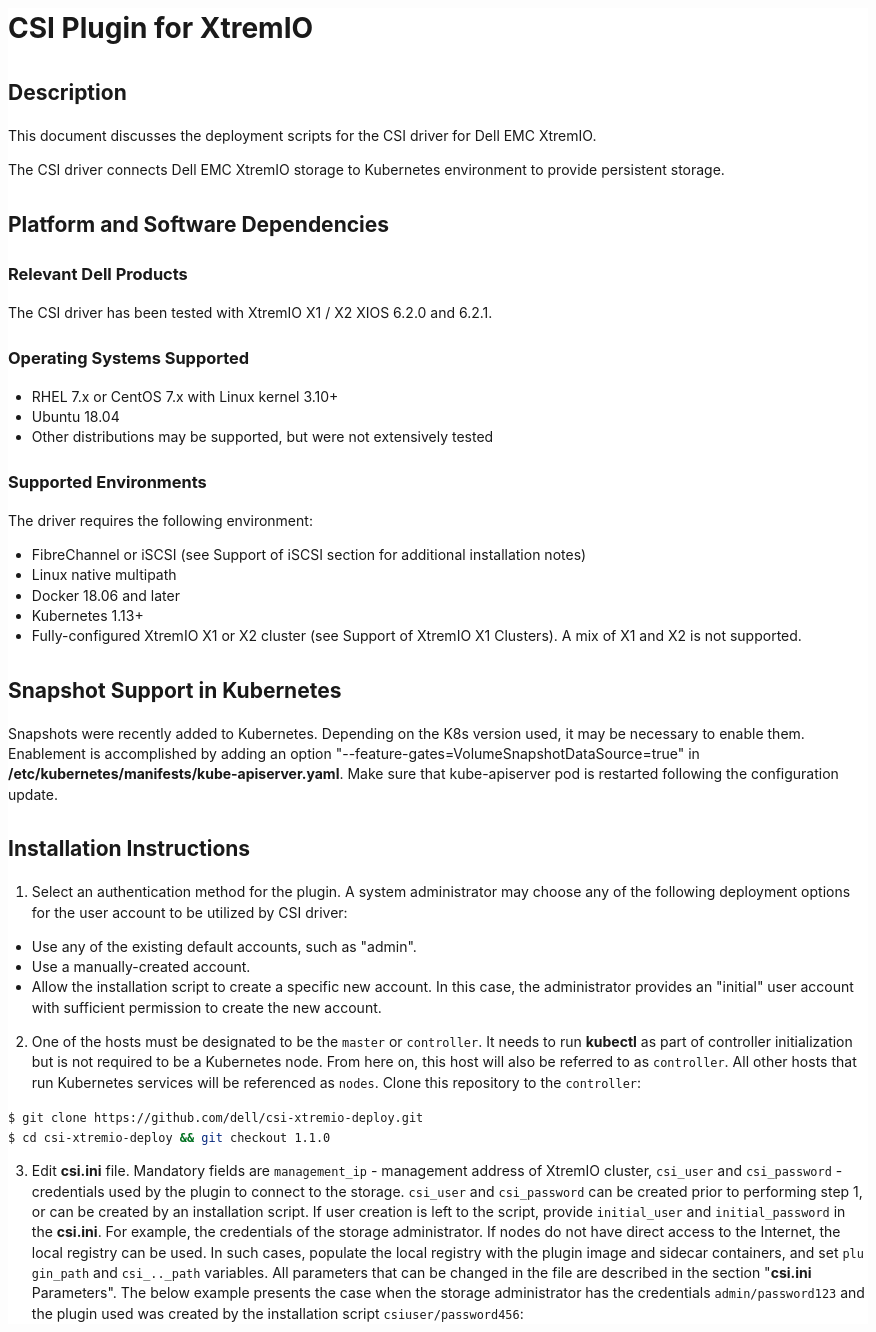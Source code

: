 # CSI Plugin for XtremIO
## Description
This document discusses the deployment scripts for the CSI driver for Dell EMC XtremIO.

The CSI driver connects Dell EMC XtremIO storage to Kubernetes environment to provide persistent storage.

## Platform and Software Dependencies
### Relevant Dell Products
The CSI driver has been tested with XtremIO X1 / X2 XIOS 6.2.0 and 6.2.1.

### Operating Systems Supported
* RHEL 7.x or CentOS 7.x with Linux kernel 3.10+
* Ubuntu 18.04
* Other distributions may be supported, but were not extensively tested

### Supported Environments
The driver requires the following environment:
* FibreChannel or iSCSI (see Support of iSCSI section for additional installation notes)
* Linux native multipath
* Docker 18.06 and later
* Kubernetes 1.13+
* Fully-configured XtremIO X1 or X2 cluster (see Support of XtremIO X1 Clusters). A mix of X1 and X2 is not supported.

## Snapshot Support in Kubernetes
Snapshots were recently added to Kubernetes. Depending on the K8s version used, it may be necessary to enable them. Enablement is accomplished by adding an option "--feature-gates=VolumeSnapshotDataSource=true" in
 **/etc/kubernetes/manifests/kube-apiserver.yaml**. Make sure that kube-apiserver pod is restarted following the configuration update.

## Installation Instructions
1. Select an authentication method for the plugin. A system administrator may choose any of the following deployment options for the user account to be utilized by CSI driver:
* Use any of the existing default accounts, such as "admin".
* Use a manually-created account.
* Allow the installation script to create a specific new account. In this case, the administrator provides an "initial" user account with sufficient permission to create the new account.
2. One of the hosts must be designated to be the `master` or `controller`. It needs to run **kubectl** as part of controller initialization but is not required to be a Kubernetes node. From here on, this host will also be referred to as `controller`. All other hosts that run Kubernetes services will be referenced as `nodes`. Clone this repository to the `controller`:

```bash
$ git clone https://github.com/dell/csi-xtremio-deploy.git
$ cd csi-xtremio-deploy && git checkout 1.1.0
```
3. Edit **csi.ini** file. Mandatory fields are `management_ip` - management address of XtremIO cluster, `csi_user` and `csi_password` - credentials used by the plugin to connect to the storage. `csi_user` and `csi_password` can be created prior to performing step 1, or can be created by an installation script. If user creation is left to the script, provide `initial_user` and `initial_password` in the **csi.ini**. For example, the credentials of the storage administrator. If nodes do not have direct access to the Internet, the local registry can be used. In such cases, populate the local registry with the plugin image and sidecar containers, and set `plugin_path` and `csi_.._path` variables. All parameters that can be changed in the file are described in the section "**csi.ini** Parameters".
The below example presents the case when the storage administrator has the credentials `admin/password123` and the plugin used was created by the installation script `csiuser/password456`: